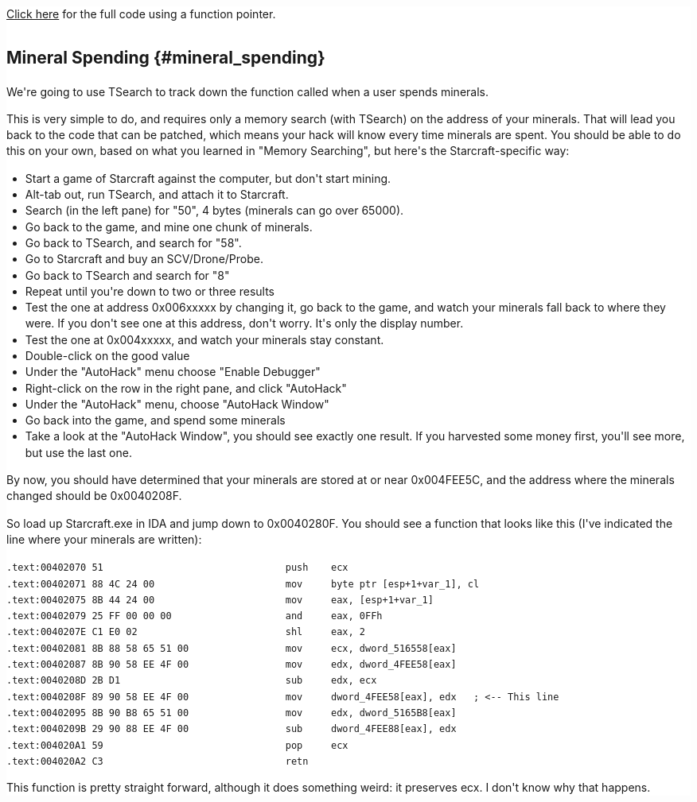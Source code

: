 [Click here](Example_7_Step_1b "wikilink") for the full code using a function pointer.

## Mineral Spending {#mineral_spending}

We\'re going to use TSearch to track down the function called when a user spends minerals.

This is very simple to do, and requires only a memory search (with TSearch) on the address of your minerals. That will lead you back to the code that can be patched, which means your hack will know every time minerals are spent. You should be able to do this on your own, based on what you learned in \"Memory Searching\", but here\'s the Starcraft-specific way:

-   Start a game of Starcraft against the computer, but don\'t start mining.
-   Alt-tab out, run TSearch, and attach it to Starcraft.
-   Search (in the left pane) for \"50\", 4 bytes (minerals can go over 65000).
-   Go back to the game, and mine one chunk of minerals.
-   Go back to TSearch, and search for \"58\".
-   Go to Starcraft and buy an SCV/Drone/Probe.
-   Go back to TSearch and search for \"8\"
-   Repeat until you\'re down to two or three results
-   Test the one at address 0x006xxxxx by changing it, go back to the game, and watch your minerals fall back to where they were. If you don\'t see one at this address, don\'t worry. It\'s only the display number.
-   Test the one at 0x004xxxxx, and watch your minerals stay constant.
-   Double-click on the good value
-   Under the \"AutoHack\" menu choose \"Enable Debugger\"
-   Right-click on the row in the right pane, and click \"AutoHack\"
-   Under the \"AutoHack\" menu, choose \"AutoHack Window\"
-   Go back into the game, and spend some minerals
-   Take a look at the \"AutoHack Window\", you should see exactly one result. If you harvested some money first, you\'ll see more, but use the last one.

By now, you should have determined that your minerals are stored at or near 0x004FEE5C, and the address where the minerals changed should be 0x0040208F.

So load up Starcraft.exe in IDA and jump down to 0x0040280F. You should see a function that looks like this (I\'ve indicated the line where your minerals are written):

    .text:00402070 51                                push    ecx
    .text:00402071 88 4C 24 00                       mov     byte ptr [esp+1+var_1], cl
    .text:00402075 8B 44 24 00                       mov     eax, [esp+1+var_1]
    .text:00402079 25 FF 00 00 00                    and     eax, 0FFh
    .text:0040207E C1 E0 02                          shl     eax, 2
    .text:00402081 8B 88 58 65 51 00                 mov     ecx, dword_516558[eax]
    .text:00402087 8B 90 58 EE 4F 00                 mov     edx, dword_4FEE58[eax]
    .text:0040208D 2B D1                             sub     edx, ecx
    .text:0040208F 89 90 58 EE 4F 00                 mov     dword_4FEE58[eax], edx   ; <-- This line
    .text:00402095 8B 90 B8 65 51 00                 mov     edx, dword_5165B8[eax]
    .text:0040209B 29 90 88 EE 4F 00                 sub     dword_4FEE88[eax], edx
    .text:004020A1 59                                pop     ecx
    .text:004020A2 C3                                retn

This function is pretty straight forward, although it does something weird: it preserves ecx. I don\'t know why that happens.
